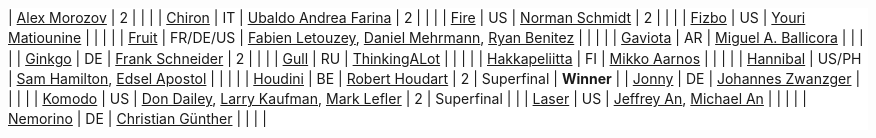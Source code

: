 | [Alex Morozov](Alex_Morozov "Alex Morozov") |  2
 |  |  |
| [Chiron](Chiron "Chiron") |  IT
 | [Ubaldo Andrea Farina](Ubaldo_Andrea_Farina "Ubaldo Andrea Farina") |  2
 |  |  |
| [Fire](Fire "Fire") |  US
 | [Norman Schmidt](Norman_Schmidt "Norman Schmidt") |  2
 |  |  |
| [Fizbo](Fizbo "Fizbo") |  US
 | [Youri Matiounine](Youri_Matiounine "Youri Matiounine") |  |  |  |
| [Fruit](Fruit_Reloaded "Fruit Reloaded") |  FR/DE/US
 | [Fabien Letouzey](Fabien_Letouzey "Fabien Letouzey"), [Daniel Mehrmann](Daniel_Mehrmann "Daniel Mehrmann"), [Ryan Benitez](Ryan_Benitez "Ryan Benitez") |  |  |  |
| [Gaviota](Gaviota "Gaviota") |  AR
 | [Miguel A. Ballicora](Miguel_A._Ballicora "Miguel A. Ballicora") |  |  |  |
| [Ginkgo](Ginkgo "Ginkgo") |  DE
 | [Frank Schneider](Frank_Schneider "Frank Schneider") |  2
 |  |  |
| [Gull](Gull "Gull") |  RU
 | [ThinkingALot](ThinkingALot "ThinkingALot") |  |  |  |
| [Hakkapeliitta](Hakkapeliitta "Hakkapeliitta") |  FI
 | [Mikko Aarnos](Mikko_Aarnos "Mikko Aarnos") |  |  |  |
| [Hannibal](Hannibal "Hannibal") |  US/PH
 | [Sam Hamilton](Sam_Hamilton "Sam Hamilton"), [Edsel Apostol](Edsel_Apostol "Edsel Apostol") |  |  |  |
| [Houdini](Houdini "Houdini") |  BE
 | [Robert Houdart](Robert_Houdart "Robert Houdart") |  2
 |  Superfinal
 | **Winner** |
| [Jonny](Jonny "Jonny") |  DE
 | [Johannes Zwanzger](Johannes_Zwanzger "Johannes Zwanzger") |  |  |  |
| [Komodo](Komodo "Komodo") |  US
 | [Don Dailey](Don_Dailey "Don Dailey"), [Larry Kaufman](Larry_Kaufman "Larry Kaufman"), [Mark Lefler](Mark_Lefler "Mark Lefler") |  2
 |  Superfinal
 |  |
| [Laser](Laser "Laser") |  US
 | [Jeffrey An](index.php?title=Jeffrey_An&action=edit&redlink=1 "Jeffrey An (page does not exist)"), [Michael An](index.php?title=Michael_An&action=edit&redlink=1 "Michael An (page does not exist)") |  |  |  |
| [Nemorino](Nemorino "Nemorino") |  DE
 | [Christian Günther](index.php?title=Christian_G%C3%BCnther&action=edit&redlink=1 "Christian Günther (page does not exist)") |  |  |  |